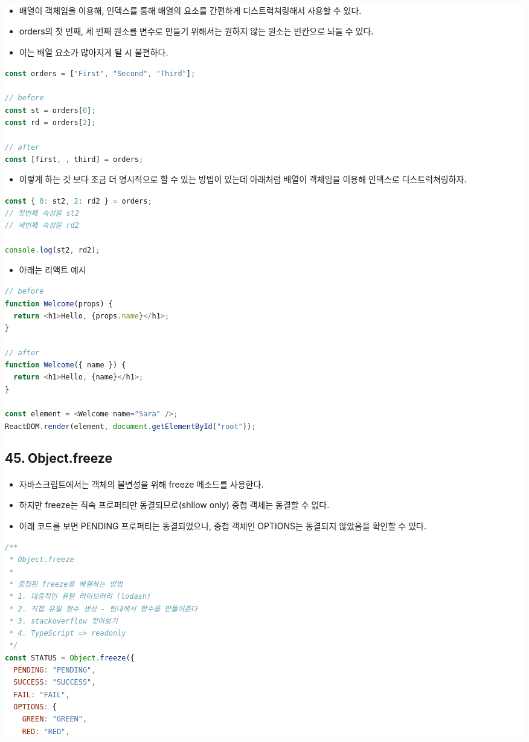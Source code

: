 - 배열이 객체임을 이용해, 인덱스를 통해 배열의 요소를 간편하게 디스트럭쳐링해서 사용할 수 있다.

- orders의 첫 번째, 세 번째 원소를 변수로 만들기 위해서는 원하지 않는 원소는 빈칸으로 놔둘 수 있다.

- 이는 배열 요소가 많아지게 될 시 불편하다.

```js
const orders = ["First", "Second", "Third"];

// before
const st = orders[0];
const rd = orders[2];

// after
const [first, , third] = orders;
```

- 이렇게 하는 것 보다 조금 더 명시적으로 할 수 있는 방법이 있는데 아래처럼 배열이 객체임을 이용해 인덱스로 디스트럭쳐링하자.

```js
const { 0: st2, 2: rd2 } = orders;
// 첫번째 속성을 st2
// 세번째 속성을 rd2

console.log(st2, rd2);
```

- 아래는 리액트 예시

```js
// before
function Welcome(props) {
  return <h1>Hello, {props.name}</h1>;
}

// after
function Welcome({ name }) {
  return <h1>Hello, {name}</h1>;
}

const element = <Welcome name="Sara" />;
ReactDOM.render(element, document.getElementById("root"));
```

## 45. Object.freeze

- 자바스크립트에서는 객체의 불변성을 위해 freeze 메소드를 사용한다.

- 하지만 freeze는 직속 프로퍼티만 동결되므로(shllow only) 중첩 객체는 동결할 수 없다.

- 아래 코드를 보면 PENDING 프로퍼티는 동결되었으나, 중첩 객체인 OPTIONS는 동결되지 않았음을 확인할 수 있다.

```js
/**
 * Object.freeze
 *
 * 중첩된 freeze를 해결하는 방법
 * 1. 대중적인 유틸 라이브러리 (lodash)
 * 2. 직접 유틸 함수 생성 - 팀내에서 함수를 만들어준다
 * 3. stackoverflow 찾아보기
 * 4. TypeScript => readonly
 */
const STATUS = Object.freeze({
  PENDING: "PENDING",
  SUCCESS: "SUCCESS",
  FAIL: "FAIL",
  OPTIONS: {
    GREEN: "GREEN",
    RED: "RED",
```